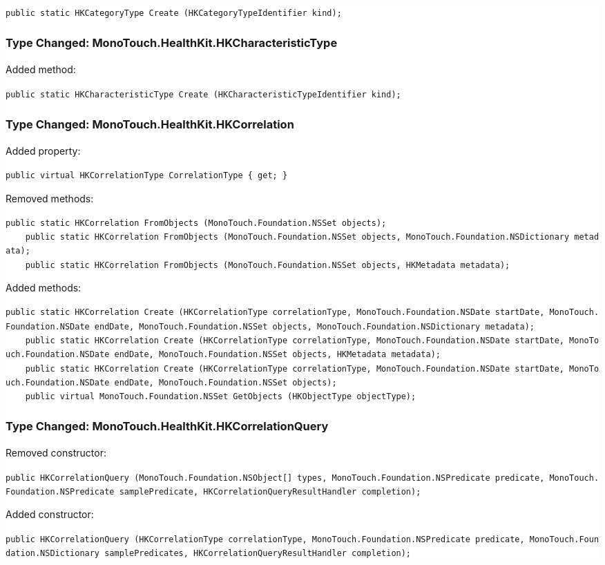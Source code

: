```
public static HKCategoryType Create (HKCategoryTypeIdentifier kind);
```

### Type Changed: MonoTouch.HealthKit.HKCharacteristicType

Added method:

```
public static HKCharacteristicType Create (HKCharacteristicTypeIdentifier kind);
```

### Type Changed: MonoTouch.HealthKit.HKCorrelation

Added property:

```
public virtual HKCorrelationType CorrelationType { get; }
```

Removed methods:

```
public static HKCorrelation FromObjects (MonoTouch.Foundation.NSSet objects);
	public static HKCorrelation FromObjects (MonoTouch.Foundation.NSSet objects, MonoTouch.Foundation.NSDictionary metadata);
	public static HKCorrelation FromObjects (MonoTouch.Foundation.NSSet objects, HKMetadata metadata);
```

Added methods:

```
public static HKCorrelation Create (HKCorrelationType correlationType, MonoTouch.Foundation.NSDate startDate, MonoTouch.Foundation.NSDate endDate, MonoTouch.Foundation.NSSet objects, MonoTouch.Foundation.NSDictionary metadata);
	public static HKCorrelation Create (HKCorrelationType correlationType, MonoTouch.Foundation.NSDate startDate, MonoTouch.Foundation.NSDate endDate, MonoTouch.Foundation.NSSet objects, HKMetadata metadata);
	public static HKCorrelation Create (HKCorrelationType correlationType, MonoTouch.Foundation.NSDate startDate, MonoTouch.Foundation.NSDate endDate, MonoTouch.Foundation.NSSet objects);
	public virtual MonoTouch.Foundation.NSSet GetObjects (HKObjectType objectType);
```

### Type Changed: MonoTouch.HealthKit.HKCorrelationQuery

Removed constructor:

```
public HKCorrelationQuery (MonoTouch.Foundation.NSObject[] types, MonoTouch.Foundation.NSPredicate predicate, MonoTouch.Foundation.NSPredicate samplePredicate, HKCorrelationQueryResultHandler completion);
```

Added constructor:

```
public HKCorrelationQuery (HKCorrelationType correlationType, MonoTouch.Foundation.NSPredicate predicate, MonoTouch.Foundation.NSDictionary samplePredicates, HKCorrelationQueryResultHandler completion);
```

